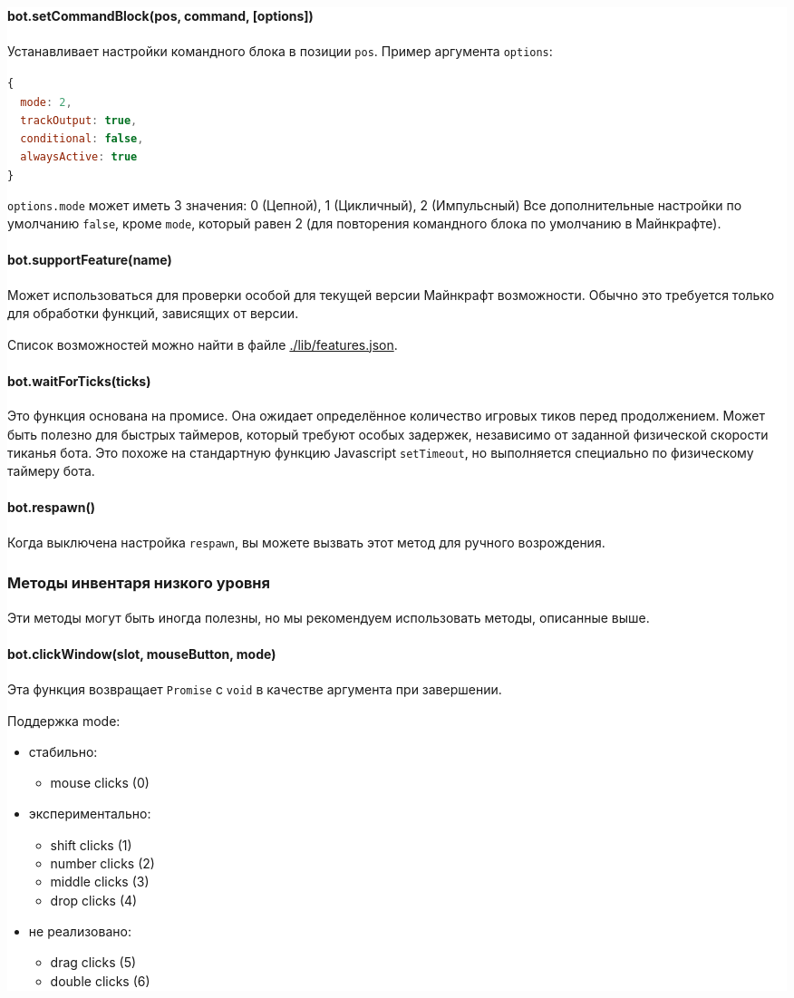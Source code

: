 #### bot.setCommandBlock(pos, command, [options])

Устанавливает настройки командного блока в позиции `pos`.
Пример аргумента `options`:

```js
{
  mode: 2,
  trackOutput: true,
  conditional: false,
  alwaysActive: true
}
```

`options.mode` может иметь 3 значения: 0 (Цепной), 1 (Цикличный), 2 (Импульсный)
Все дополнительные настройки по умолчанию `false`, кроме `mode`, который равен 2 (для повторения командного блока по умолчанию в Майнкрафте).

#### bot.supportFeature(name)

Может использоваться для проверки особой для текущей версии Майнкрафт возможности. Обычно это требуется только для обработки функций, зависящих от версии.

Список возможностей можно найти в файле [./lib/features.json](https://github.com/PrismarineJS/mineflayer/blob/master/lib/features.json).

#### bot.waitForTicks(ticks)

Это функция основана на промисе. Она ожидает определённое количество игровых тиков перед продолжением. Может быть полезно для быстрых таймеров, который требуют особых задержек, независимо от заданной физической скорости тиканья бота. Это похоже на стандартную функцию Javascript `setTimeout`, но выполняется специально по физическому таймеру бота.

#### bot.respawn()

Когда выключена настройка `respawn`, вы можете вызвать этот метод для ручного возрождения.

### Методы инвентаря низкого уровня

Эти методы могут быть иногда полезны, но мы рекомендуем использовать методы, описанные выше.

#### bot.clickWindow(slot, mouseButton, mode)

Эта функция возвращает `Promise` с `void` в качестве аргумента при завершении.
  
Поддержка mode:
  - стабильно:
    - mouse clicks (0)

  - экспериментально:
    - shift clicks (1)
    - number clicks (2)
    - middle clicks (3)
    - drop clicks (4)

  - не реализовано:
    - drag clicks (5)
    - double clicks (6)
